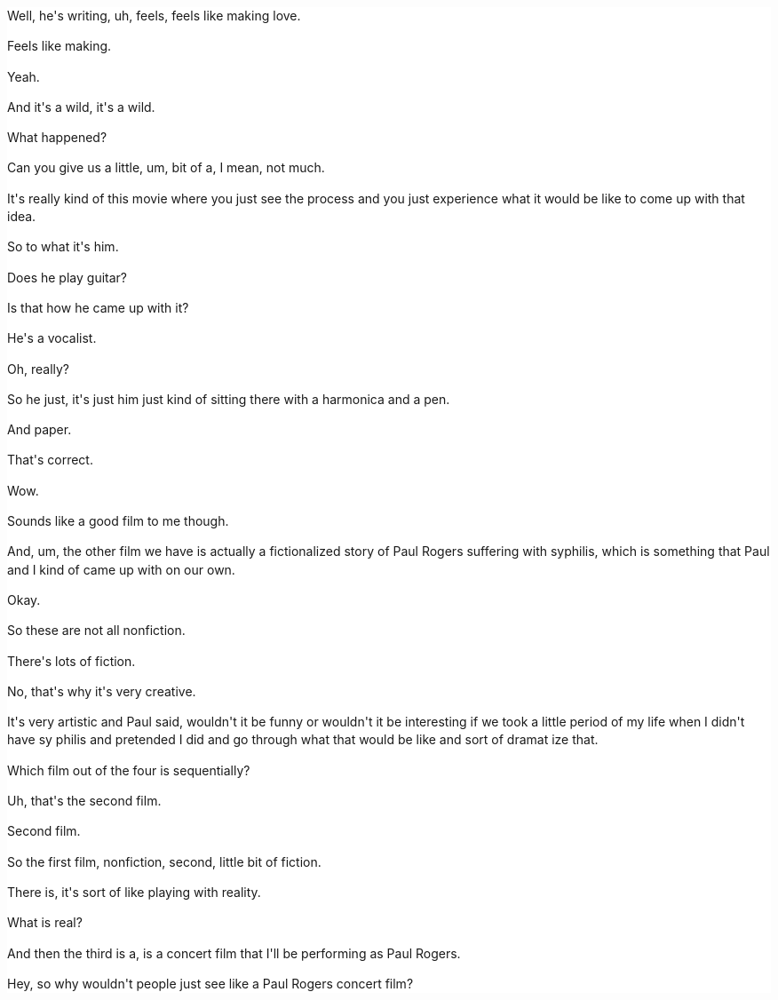 Well, he's writing, uh, feels, feels like making love.

Feels like making.

Yeah.

And it's a wild, it's a wild.

What happened?

Can you give us a little, um, bit of a, I mean, not much.

It's really kind of this movie where you just see the process and you just experience what it would be like to come up with that idea.

So to what it's him.

Does he play guitar?

Is that how he came up with it?

He's a vocalist.

Oh, really?

So he just, it's just him just kind of sitting there with a harmonica and a pen.

And paper.

That's correct.

Wow.

Sounds like a good film to me though.

And, um, the other film we have is actually a fictionalized story of Paul Rogers suffering with syphilis, which is something that Paul and I kind of came up with on our own.

Okay.

So these are not all nonfiction.

There's lots of fiction.

No, that's why it's very creative.

It's very artistic and Paul said, wouldn't it be funny or wouldn't it be interesting if we took a little period of my life when I didn't have sy philis and pretended I did and go through what that would be like and sort of dramat ize that.

Which film out of the four is sequentially?

Uh, that's the second film.

Second film.

So the first film, nonfiction, second, little bit of fiction.

There is, it's sort of like playing with reality.

What is real?

And then the third is a, is a concert film that I'll be performing as Paul Rogers.

Hey, so why wouldn't people just see like a Paul Rogers concert film?

